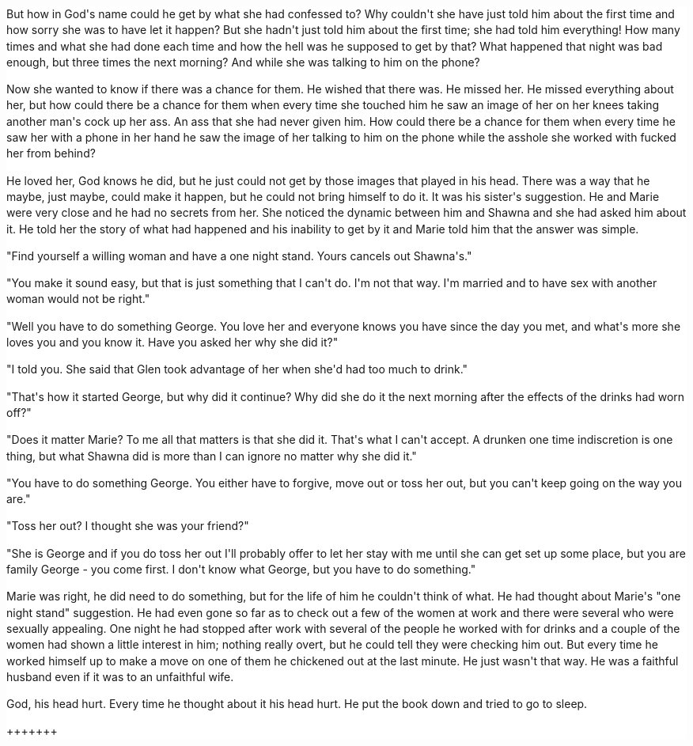 But how in God's name could he get by what she had confessed to? Why couldn't she have just told him about the first time and how sorry she was to have let it happen? But she hadn't just told him about the first time; she had told him everything! How many times and what she had done each time and how the hell was he supposed to get by that? What happened that night was bad enough, but three times the next morning? And while she was talking to him on the phone? 

Now she wanted to know if there was a chance for them. He wished that there was. He missed her. He missed everything about her, but how could there be a chance for them when every time she touched him he saw an image of her on her knees taking another man's cock up her ass. An ass that she had never given him. How could there be a chance for them when every time he saw her with a phone in her hand he saw the image of her talking to him on the phone while the asshole she worked with fucked her from behind? 

He loved her, God knows he did, but he just could not get by those images that played in his head. There was a way that he maybe, just maybe, could make it happen, but he could not bring himself to do it. It was his sister's suggestion. He and Marie were very close and he had no secrets from her. She noticed the dynamic between him and Shawna and she had asked him about it. He told her the story of what had happened and his inability to get by it and Marie told him that the answer was simple. 

"Find yourself a willing woman and have a one night stand. Yours cancels out Shawna's." 

"You make it sound easy, but that is just something that I can't do. I'm not that way. I'm married and to have sex with another woman would not be right." 

"Well you have to do something George. You love her and everyone knows you have since the day you met, and what's more she loves you and you know it. Have you asked her why she did it?" 

"I told you. She said that Glen took advantage of her when she'd had too much to drink." 

"That's how it started George, but why did it continue? Why did she do it the next morning after the effects of the drinks had worn off?" 

"Does it matter Marie? To me all that matters is that she did it. That's what I can't accept. A drunken one time indiscretion is one thing, but what Shawna did is more than I can ignore no matter why she did it." 

"You have to do something George. You either have to forgive, move out or toss her out, but you can't keep going on the way you are." 

"Toss her out? I thought she was your friend?" 

"She is George and if you do toss her out I'll probably offer to let her stay with me until she can get set up some place, but you are family George - you come first. I don't know what George, but you have to do something." 

Marie was right, he did need to do something, but for the life of him he couldn't think of what. He had thought about Marie's "one night stand" suggestion. He had even gone so far as to check out a few of the women at work and there were several who were sexually appealing. One night he had stopped after work with several of the people he worked with for drinks and a couple of the women had shown a little interest in him; nothing really overt, but he could tell they were checking him out. But every time he worked himself up to make a move on one of them he chickened out at the last minute. He just wasn't that way. He was a faithful husband even if it was to an unfaithful wife. 

God, his head hurt. Every time he thought about it his head hurt. He put the book down and tried to go to sleep. 

+++++++ 

